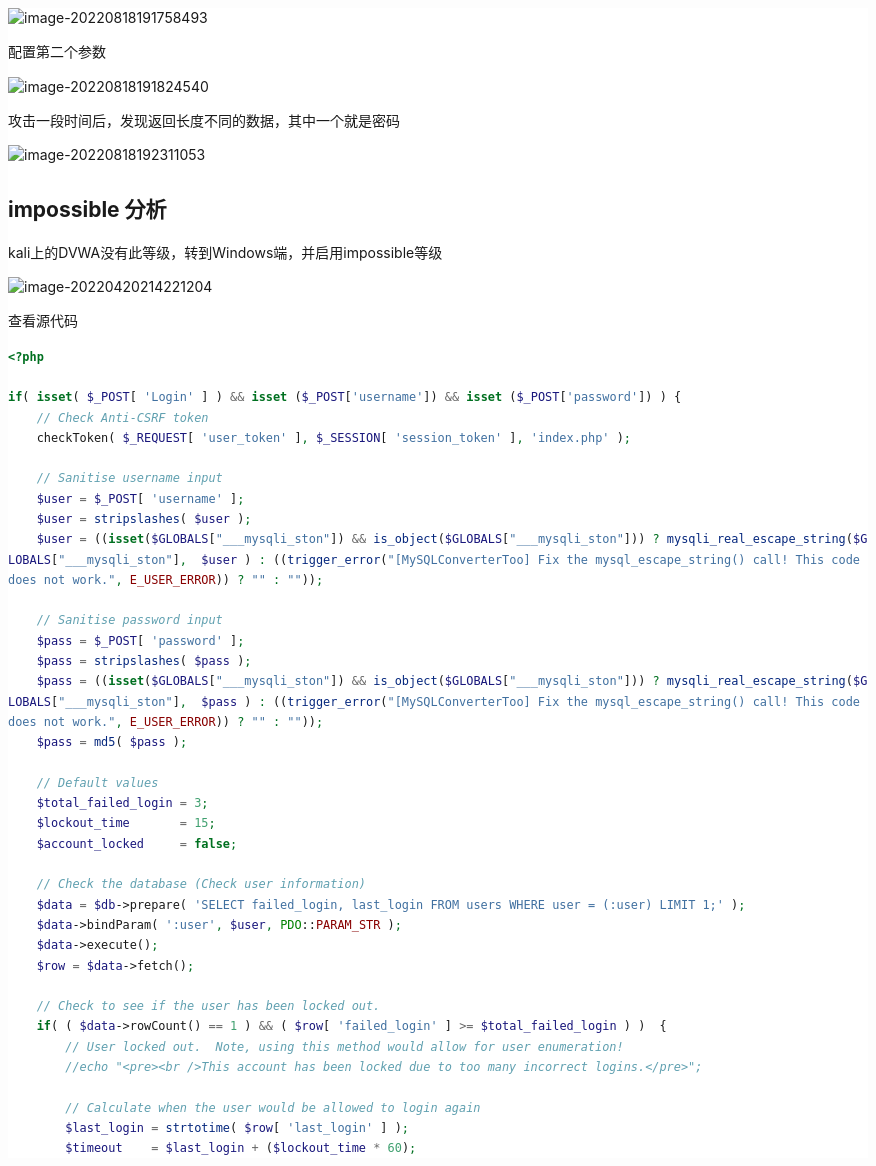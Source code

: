 ![image-20220818191758493](.\Lab1_Brute_Force.assets\image-20220818191758493.png)

配置第二个参数

![image-20220818191824540](.\Lab1_Brute_Force.assets\image-20220818191824540.png)



攻击一段时间后，发现返回长度不同的数据，其中一个就是密码

![image-20220818192311053](.\Lab1_Brute_Force.assets\image-20220818192311053.png)





## impossible 分析

kali上的DVWA没有此等级，转到Windows端，并启用impossible等级

![image-20220420214221204](.\Lab1_Brute_Force.assets\image-20220420214221204.png)



查看源代码

```php
<?php

if( isset( $_POST[ 'Login' ] ) && isset ($_POST['username']) && isset ($_POST['password']) ) {
    // Check Anti-CSRF token
    checkToken( $_REQUEST[ 'user_token' ], $_SESSION[ 'session_token' ], 'index.php' );

    // Sanitise username input
    $user = $_POST[ 'username' ];
    $user = stripslashes( $user );
    $user = ((isset($GLOBALS["___mysqli_ston"]) && is_object($GLOBALS["___mysqli_ston"])) ? mysqli_real_escape_string($GLOBALS["___mysqli_ston"],  $user ) : ((trigger_error("[MySQLConverterToo] Fix the mysql_escape_string() call! This code does not work.", E_USER_ERROR)) ? "" : ""));

    // Sanitise password input
    $pass = $_POST[ 'password' ];
    $pass = stripslashes( $pass );
    $pass = ((isset($GLOBALS["___mysqli_ston"]) && is_object($GLOBALS["___mysqli_ston"])) ? mysqli_real_escape_string($GLOBALS["___mysqli_ston"],  $pass ) : ((trigger_error("[MySQLConverterToo] Fix the mysql_escape_string() call! This code does not work.", E_USER_ERROR)) ? "" : ""));
    $pass = md5( $pass );

    // Default values
    $total_failed_login = 3;
    $lockout_time       = 15;
    $account_locked     = false;

    // Check the database (Check user information)
    $data = $db->prepare( 'SELECT failed_login, last_login FROM users WHERE user = (:user) LIMIT 1;' );
    $data->bindParam( ':user', $user, PDO::PARAM_STR );
    $data->execute();
    $row = $data->fetch();

    // Check to see if the user has been locked out.
    if( ( $data->rowCount() == 1 ) && ( $row[ 'failed_login' ] >= $total_failed_login ) )  {
        // User locked out.  Note, using this method would allow for user enumeration!
        //echo "<pre><br />This account has been locked due to too many incorrect logins.</pre>";

        // Calculate when the user would be allowed to login again
        $last_login = strtotime( $row[ 'last_login' ] );
        $timeout    = $last_login + ($lockout_time * 60);
```